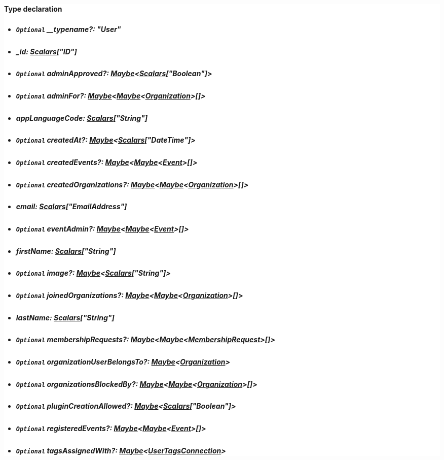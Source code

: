 #### Type declaration

*   ##### `Optional` \_\_typename?: "User"
    
*   ##### \_id: [Scalars](types_generatedGraphQLTypes.Scalars.html)\["ID"\]
    
*   ##### `Optional` adminApproved?: [Maybe](types_generatedGraphQLTypes.Maybe.html)<[Scalars](types_generatedGraphQLTypes.Scalars.html)\["Boolean"\]\>
    
*   ##### `Optional` adminFor?: [Maybe](types_generatedGraphQLTypes.Maybe.html)<[Maybe](types_generatedGraphQLTypes.Maybe.html)<[Organization](types_generatedGraphQLTypes.Organization.html)\>\[\]\>
    
*   ##### appLanguageCode: [Scalars](types_generatedGraphQLTypes.Scalars.html)\["String"\]
    
*   ##### `Optional` createdAt?: [Maybe](types_generatedGraphQLTypes.Maybe.html)<[Scalars](types_generatedGraphQLTypes.Scalars.html)\["DateTime"\]\>
    
*   ##### `Optional` createdEvents?: [Maybe](types_generatedGraphQLTypes.Maybe.html)<[Maybe](types_generatedGraphQLTypes.Maybe.html)<[Event](types_generatedGraphQLTypes.Event.html)\>\[\]\>
    
*   ##### `Optional` createdOrganizations?: [Maybe](types_generatedGraphQLTypes.Maybe.html)<[Maybe](types_generatedGraphQLTypes.Maybe.html)<[Organization](types_generatedGraphQLTypes.Organization.html)\>\[\]\>
    
*   ##### email: [Scalars](types_generatedGraphQLTypes.Scalars.html)\["EmailAddress"\]
    
*   ##### `Optional` eventAdmin?: [Maybe](types_generatedGraphQLTypes.Maybe.html)<[Maybe](types_generatedGraphQLTypes.Maybe.html)<[Event](types_generatedGraphQLTypes.Event.html)\>\[\]\>
    
*   ##### firstName: [Scalars](types_generatedGraphQLTypes.Scalars.html)\["String"\]
    
*   ##### `Optional` image?: [Maybe](types_generatedGraphQLTypes.Maybe.html)<[Scalars](types_generatedGraphQLTypes.Scalars.html)\["String"\]\>
    
*   ##### `Optional` joinedOrganizations?: [Maybe](types_generatedGraphQLTypes.Maybe.html)<[Maybe](types_generatedGraphQLTypes.Maybe.html)<[Organization](types_generatedGraphQLTypes.Organization.html)\>\[\]\>
    
*   ##### lastName: [Scalars](types_generatedGraphQLTypes.Scalars.html)\["String"\]
    
*   ##### `Optional` membershipRequests?: [Maybe](types_generatedGraphQLTypes.Maybe.html)<[Maybe](types_generatedGraphQLTypes.Maybe.html)<[MembershipRequest](types_generatedGraphQLTypes.MembershipRequest.html)\>\[\]\>
    
*   ##### `Optional` organizationUserBelongsTo?: [Maybe](types_generatedGraphQLTypes.Maybe.html)<[Organization](types_generatedGraphQLTypes.Organization.html)\>
    
*   ##### `Optional` organizationsBlockedBy?: [Maybe](types_generatedGraphQLTypes.Maybe.html)<[Maybe](types_generatedGraphQLTypes.Maybe.html)<[Organization](types_generatedGraphQLTypes.Organization.html)\>\[\]\>
    
*   ##### `Optional` pluginCreationAllowed?: [Maybe](types_generatedGraphQLTypes.Maybe.html)<[Scalars](types_generatedGraphQLTypes.Scalars.html)\["Boolean"\]\>
    
*   ##### `Optional` registeredEvents?: [Maybe](types_generatedGraphQLTypes.Maybe.html)<[Maybe](types_generatedGraphQLTypes.Maybe.html)<[Event](types_generatedGraphQLTypes.Event.html)\>\[\]\>
    
*   ##### `Optional` tagsAssignedWith?: [Maybe](types_generatedGraphQLTypes.Maybe.html)<[UserTagsConnection](types_generatedGraphQLTypes.UserTagsConnection.html)\>
    